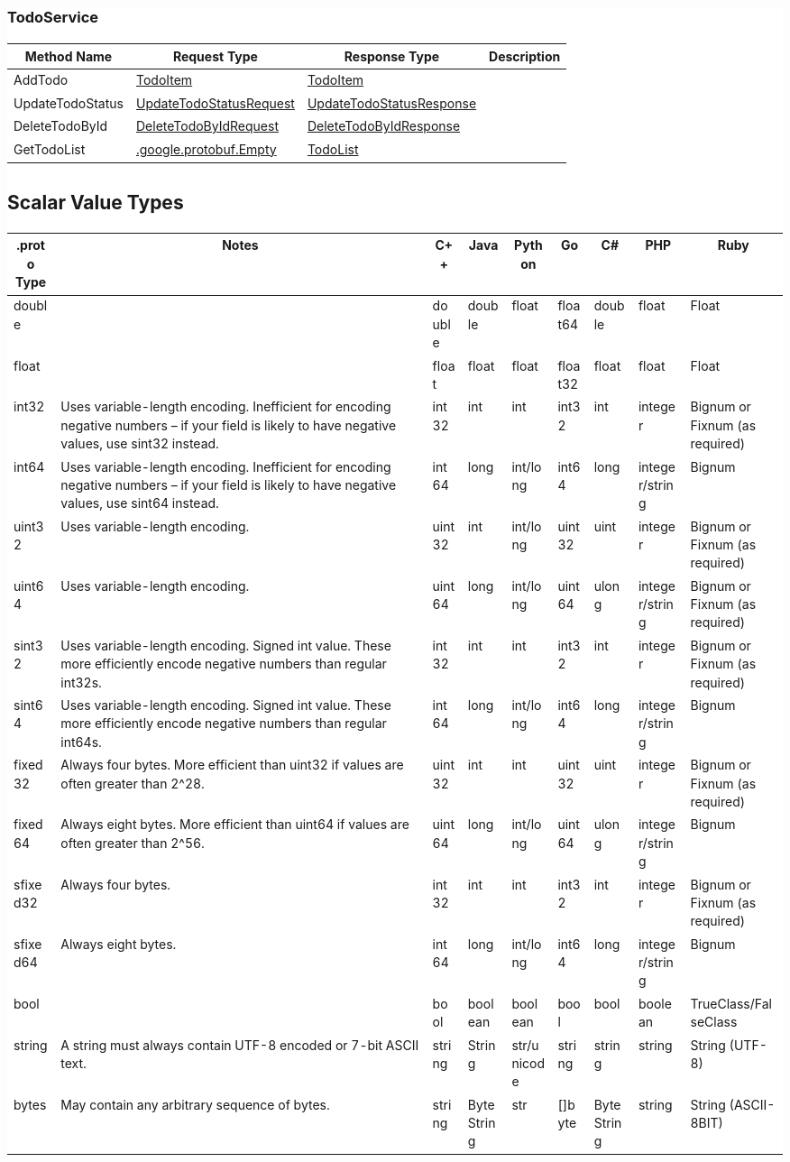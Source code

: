 

<a name="todo-TodoService"></a>

### TodoService


| Method Name | Request Type | Response Type | Description |
| ----------- | ------------ | ------------- | ------------|
| AddTodo | [TodoItem](#todo-TodoItem) | [TodoItem](#todo-TodoItem) |  |
| UpdateTodoStatus | [UpdateTodoStatusRequest](#todo-UpdateTodoStatusRequest) | [UpdateTodoStatusResponse](#todo-UpdateTodoStatusResponse) |  |
| DeleteTodoById | [DeleteTodoByIdRequest](#todo-DeleteTodoByIdRequest) | [DeleteTodoByIdResponse](#todo-DeleteTodoByIdResponse) |  |
| GetTodoList | [.google.protobuf.Empty](#google-protobuf-Empty) | [TodoList](#todo-TodoList) |  |

 



## Scalar Value Types

| .proto Type | Notes | C++ | Java | Python | Go | C# | PHP | Ruby |
| ----------- | ----- | --- | ---- | ------ | -- | -- | --- | ---- |
| <a name="double" /> double |  | double | double | float | float64 | double | float | Float |
| <a name="float" /> float |  | float | float | float | float32 | float | float | Float |
| <a name="int32" /> int32 | Uses variable-length encoding. Inefficient for encoding negative numbers – if your field is likely to have negative values, use sint32 instead. | int32 | int | int | int32 | int | integer | Bignum or Fixnum (as required) |
| <a name="int64" /> int64 | Uses variable-length encoding. Inefficient for encoding negative numbers – if your field is likely to have negative values, use sint64 instead. | int64 | long | int/long | int64 | long | integer/string | Bignum |
| <a name="uint32" /> uint32 | Uses variable-length encoding. | uint32 | int | int/long | uint32 | uint | integer | Bignum or Fixnum (as required) |
| <a name="uint64" /> uint64 | Uses variable-length encoding. | uint64 | long | int/long | uint64 | ulong | integer/string | Bignum or Fixnum (as required) |
| <a name="sint32" /> sint32 | Uses variable-length encoding. Signed int value. These more efficiently encode negative numbers than regular int32s. | int32 | int | int | int32 | int | integer | Bignum or Fixnum (as required) |
| <a name="sint64" /> sint64 | Uses variable-length encoding. Signed int value. These more efficiently encode negative numbers than regular int64s. | int64 | long | int/long | int64 | long | integer/string | Bignum |
| <a name="fixed32" /> fixed32 | Always four bytes. More efficient than uint32 if values are often greater than 2^28. | uint32 | int | int | uint32 | uint | integer | Bignum or Fixnum (as required) |
| <a name="fixed64" /> fixed64 | Always eight bytes. More efficient than uint64 if values are often greater than 2^56. | uint64 | long | int/long | uint64 | ulong | integer/string | Bignum |
| <a name="sfixed32" /> sfixed32 | Always four bytes. | int32 | int | int | int32 | int | integer | Bignum or Fixnum (as required) |
| <a name="sfixed64" /> sfixed64 | Always eight bytes. | int64 | long | int/long | int64 | long | integer/string | Bignum |
| <a name="bool" /> bool |  | bool | boolean | boolean | bool | bool | boolean | TrueClass/FalseClass |
| <a name="string" /> string | A string must always contain UTF-8 encoded or 7-bit ASCII text. | string | String | str/unicode | string | string | string | String (UTF-8) |
| <a name="bytes" /> bytes | May contain any arbitrary sequence of bytes. | string | ByteString | str | []byte | ByteString | string | String (ASCII-8BIT) |

